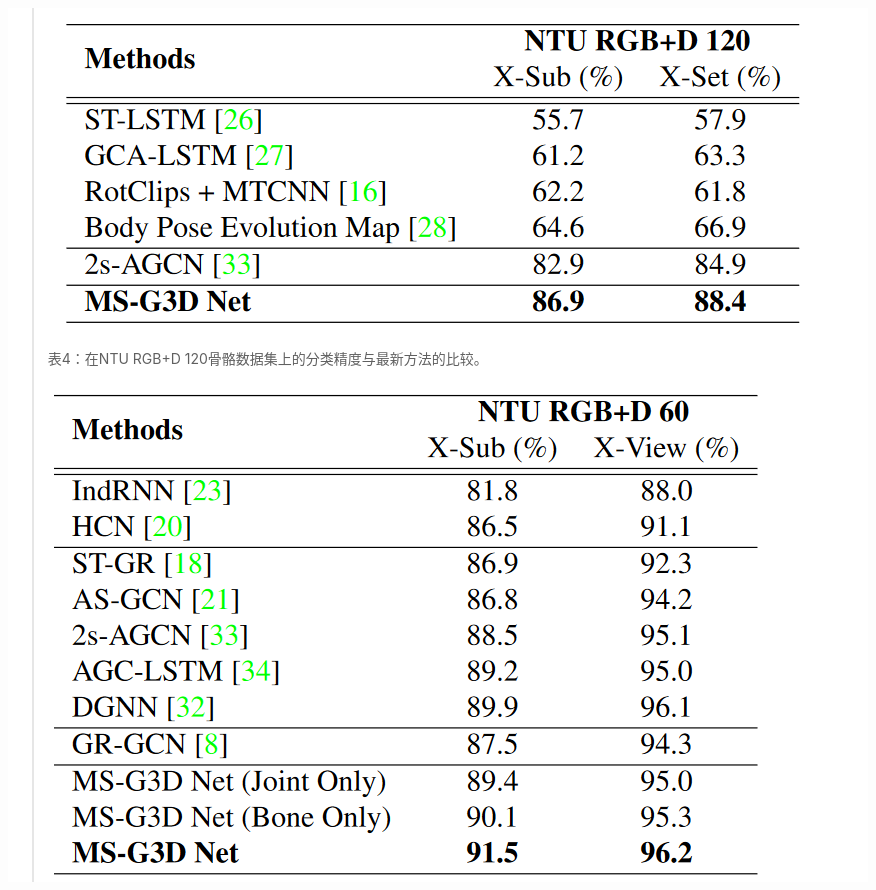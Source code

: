 > ![](./image/Table4.png)
>
> 表4：在NTU RGB+D 120骨骼数据集上的分类精度与最新方法的比较。
>
> ![](https://github.com/cnwxi/Note-of-MS-G3D/blob/e1c1be5d082d204a0074ce1d08aa8cdbbd6a49a0/image/Table5.png)
>